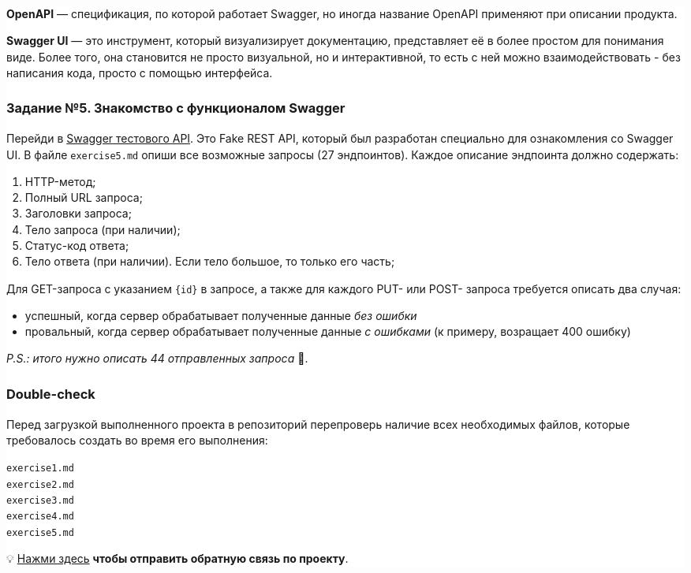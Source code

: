**OpenAPI** — спецификация, по которой работает Swagger, но иногда название OpenAPI применяют при описании продукта.

**Swagger UI** — это инструмент, который визуализирует документацию, представляет её в более простом для понимания виде. Более того, она становится не просто визуальной, но и интерактивной, то есть с ней можно взаимодействовать - без написания кода, просто с помощью интерфейса.

<h3 id="задание-5-знакомство-с-функционалом-swagger">Задание №5. Знакомство с функционалом Swagger</h3>

Перейди в [Swagger тестового API](https://fakerestapi.azurewebsites.net/index.html). Это Fake REST API, который был разработан специально для ознакомления со Swagger UI. В файле `exercise5.md` опиши все возможные запросы (27 эндпоинтов). Каждое описание эндпоинта должно содержать:

1. HTTP-метод;
2. Полный URL запроса;
3. Заголовки запроса;
3. Тело запроса (при наличии);
4. Статус-код ответа;
5. Тело ответа (при наличии). Если тело большое, то только его часть;

Для GET-запроса с указанием `{id}` в запросе, а также для каждого PUT- или POST- запроса требуется описать два случая:
- успешный, когда сервер обрабатывает полученные данные _без ошибки_
- провальный, когда сервер обрабатывает полученные данные _с ошибками_ (к примеру, возращает 400 ошибку)

_P.S.: итого нужно описать 44 отправленных запроса_ 🤫.

<h3 id="double-check">Double-check</h3>

Перед загрузкой выполненного проекта в репозиторий перепроверь наличие всех необходимых файлов, которые требовалось создать во время его выполнения:

```
exercise1.md
exercise2.md
exercise3.md
exercise4.md
exercise5.md
```
💡 [Нажми здесь](https://forms.gle/37mimBmMrATvwHMb8) **чтобы отправить обратную связь по проекту**.
